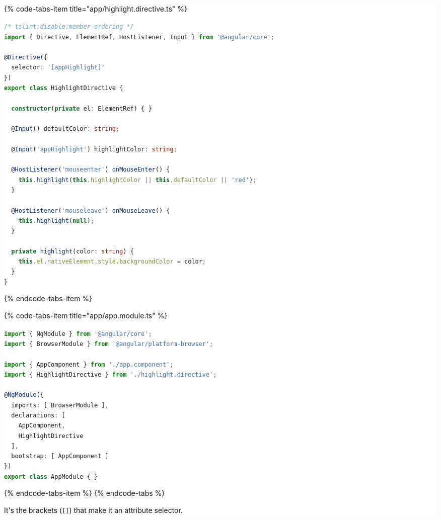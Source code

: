 {% code-tabs-item title="app/highlight.directive.ts" %}
```typescript
/* tslint:disable:member-ordering */
import { Directive, ElementRef, HostListener, Input } from '@angular/core';

@Directive({
  selector: '[appHighlight]'
})
export class HighlightDirective {

  constructor(private el: ElementRef) { }

  @Input() defaultColor: string;

  @Input('appHighlight') highlightColor: string;

  @HostListener('mouseenter') onMouseEnter() {
    this.highlight(this.highlightColor || this.defaultColor || 'red');
  }

  @HostListener('mouseleave') onMouseLeave() {
    this.highlight(null);
  }

  private highlight(color: string) {
    this.el.nativeElement.style.backgroundColor = color;
  }
}
```
{% endcode-tabs-item %}

{% code-tabs-item title="app/app.module.ts" %}
```typescript
import { NgModule } from '@angular/core';
import { BrowserModule } from '@angular/platform-browser';

import { AppComponent } from './app.component';
import { HighlightDirective } from './highlight.directive';

@NgModule({
  imports: [ BrowserModule ],
  declarations: [
    AppComponent,
    HighlightDirective
  ],
  bootstrap: [ AppComponent ]
})
export class AppModule { }
```
{% endcode-tabs-item %}
{% endcode-tabs %}

It's the brackets \(`[]`\) that make it an attribute selector.
